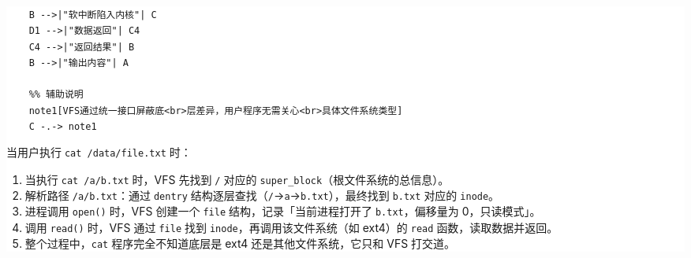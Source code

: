 ```mermaid
    B -->|"软中断陷入内核"| C
    D1 -->|"数据返回"| C4
    C4 -->|"返回结果"| B
    B -->|"输出内容"| A
    
    %% 辅助说明
    note1[VFS通过统一接口屏蔽底<br>层差异，用户程序无需关心<br>具体文件系统类型]
    C -.-> note1
```

当用户执行 `cat /data/file.txt` 时：

1. 当执行 `cat /a/b.txt` 时，VFS 先找到 `/` 对应的 `super_block`（根文件系统的总信息）。
2. 解析路径 `/a/b.txt`：通过 `dentry` 结构逐层查找（`/`→`a`→`b.txt`），最终找到 `b.txt` 对应的 `inode`。
3. 进程调用 `open()` 时，VFS 创建一个 `file` 结构，记录「当前进程打开了 `b.txt`，偏移量为 0，只读模式」。
4. 调用 `read()` 时，VFS 通过 `file` 找到 `inode`，再调用该文件系统（如 ext4）的 `read` 函数，读取数据并返回。
5. 整个过程中，`cat` 程序完全不知道底层是 ext4 还是其他文件系统，它只和 VFS 打交道。
